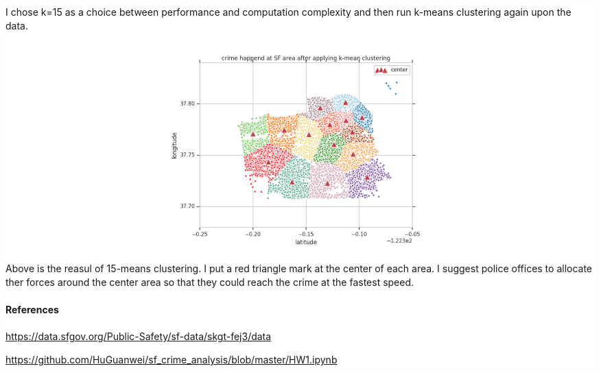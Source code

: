 I chose k=15 as a choice between performance and computation complexity and then run k-means clustering again upon the data. 

<p align="center">
  <img width="400" height="300" src="https://github.com/butroy/SF_crime_analysis/blob/master/plots/8.kmeans.png">
</p>

Above is the reasul of 15-means clustering. I put a red triangle mark at the center of each area. I suggest police offices to allocate ther forces around the center area so that they could reach the crime at the fastest speed. 

#### References

https://data.sfgov.org/Public-Safety/sf-data/skgt-fej3/data

https://github.com/HuGuanwei/sf_crime_analysis/blob/master/HW1.ipynb

